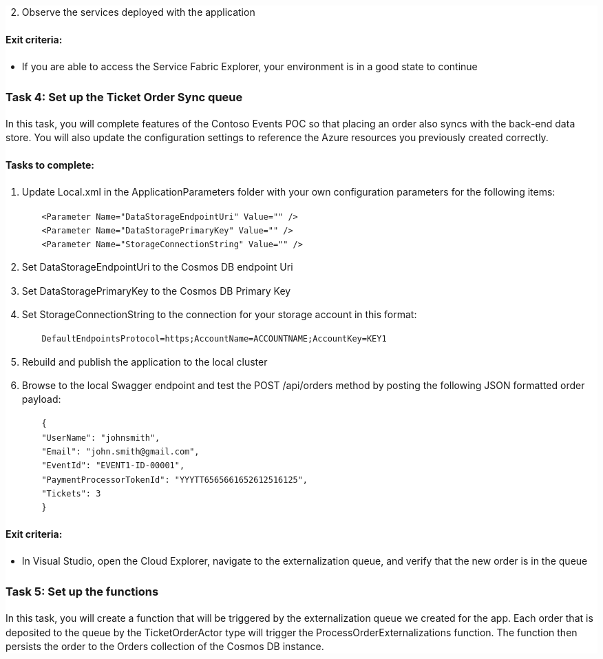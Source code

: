 2.  Observe the services deployed with the application

#### Exit criteria:

-  If you are able to access the Service Fabric Explorer, your environment is in a good state to continue

### Task 4: Set up the Ticket Order Sync queue

In this task, you will complete features of the Contoso Events POC so that placing an order also syncs with the back-end data store. You will also update the configuration settings to reference the Azure resources you previously created correctly.

#### Tasks to complete:

1.  Update Local.xml in the ApplicationParameters folder with your own configuration parameters for the following items:

    ```
        <Parameter Name="DataStorageEndpointUri" Value="" />
        <Parameter Name="DataStoragePrimaryKey" Value="" />
        <Parameter Name="StorageConnectionString" Value="" />
    ```

2.  Set DataStorageEndpointUri to the Cosmos DB endpoint Uri

3.  Set DataStoragePrimaryKey to the Cosmos DB Primary Key

4.  Set StorageConnectionString to the connection for your storage account in this format:

    ```
        DefaultEndpointsProtocol=https;AccountName=ACCOUNTNAME;AccountKey=KEY1
    ```

5.  Rebuild and publish the application to the local cluster

6.  Browse to the local Swagger endpoint and test the POST /api/orders method by posting the following JSON formatted order payload:

    ```
        {
        "UserName": "johnsmith",
        "Email": "john.smith@gmail.com",
        "EventId": "EVENT1-ID-00001",
        "PaymentProcessorTokenId": "YYYTT6565661652612516125",
        "Tickets": 3
        }
    ```

#### Exit criteria:

-  In Visual Studio, open the Cloud Explorer, navigate to the externalization queue, and verify that the new order is in the queue

### Task 5: Set up the functions

In this task, you will create a function that will be triggered by the externalization queue we created for the app. Each order that is deposited to the queue by the TicketOrderActor type will trigger the ProcessOrderExternalizations function. The function then persists the order to the Orders collection of the Cosmos DB instance.
